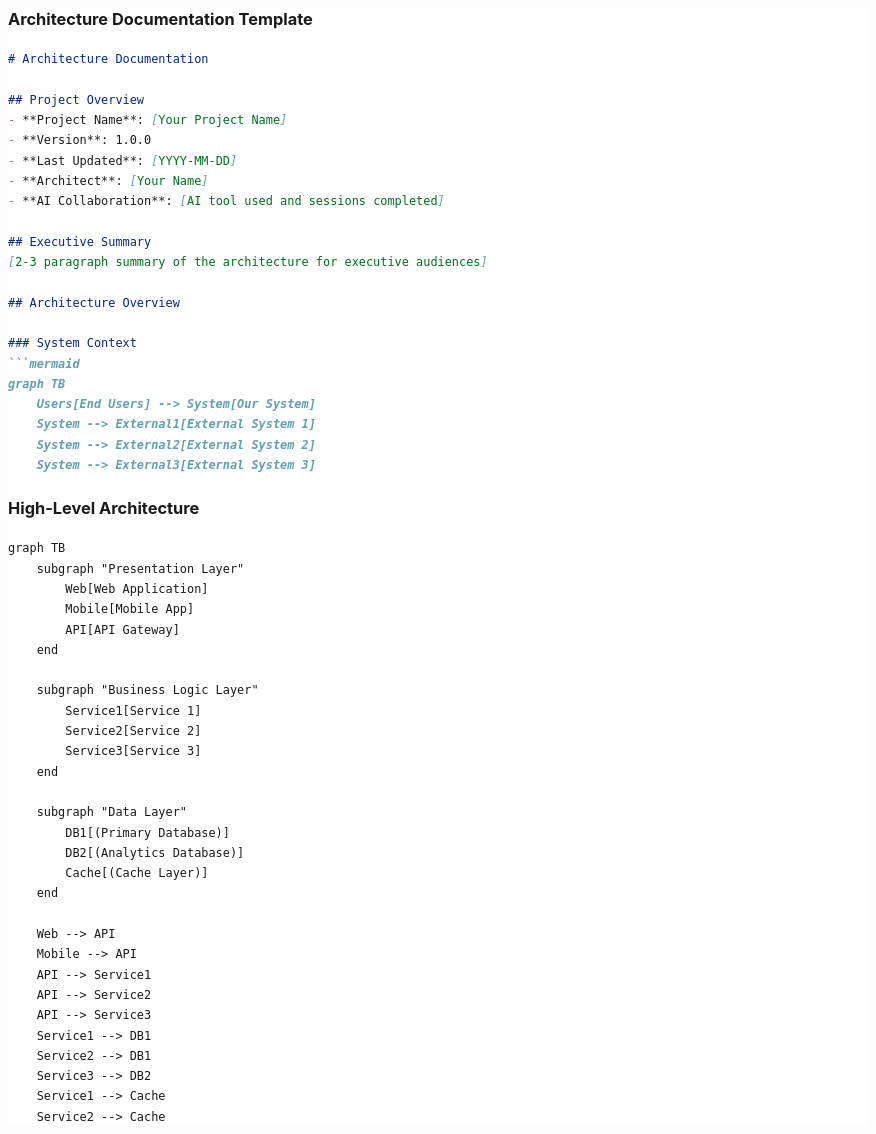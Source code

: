 ### Architecture Documentation Template

```markdown
# Architecture Documentation

## Project Overview
- **Project Name**: [Your Project Name]
- **Version**: 1.0.0
- **Last Updated**: [YYYY-MM-DD]
- **Architect**: [Your Name]
- **AI Collaboration**: [AI tool used and sessions completed]

## Executive Summary
[2-3 paragraph summary of the architecture for executive audiences]

## Architecture Overview

### System Context
```mermaid
graph TB
    Users[End Users] --> System[Our System]
    System --> External1[External System 1]
    System --> External2[External System 2]
    System --> External3[External System 3]
```

### High-Level Architecture
```mermaid
graph TB
    subgraph "Presentation Layer"
        Web[Web Application]
        Mobile[Mobile App]
        API[API Gateway]
    end
    
    subgraph "Business Logic Layer"
        Service1[Service 1]
        Service2[Service 2]
        Service3[Service 3]
    end
    
    subgraph "Data Layer"
        DB1[(Primary Database)]
        DB2[(Analytics Database)]
        Cache[(Cache Layer)]
    end
    
    Web --> API
    Mobile --> API
    API --> Service1
    API --> Service2
    API --> Service3
    Service1 --> DB1
    Service2 --> DB1
    Service3 --> DB2
    Service1 --> Cache
    Service2 --> Cache
```
